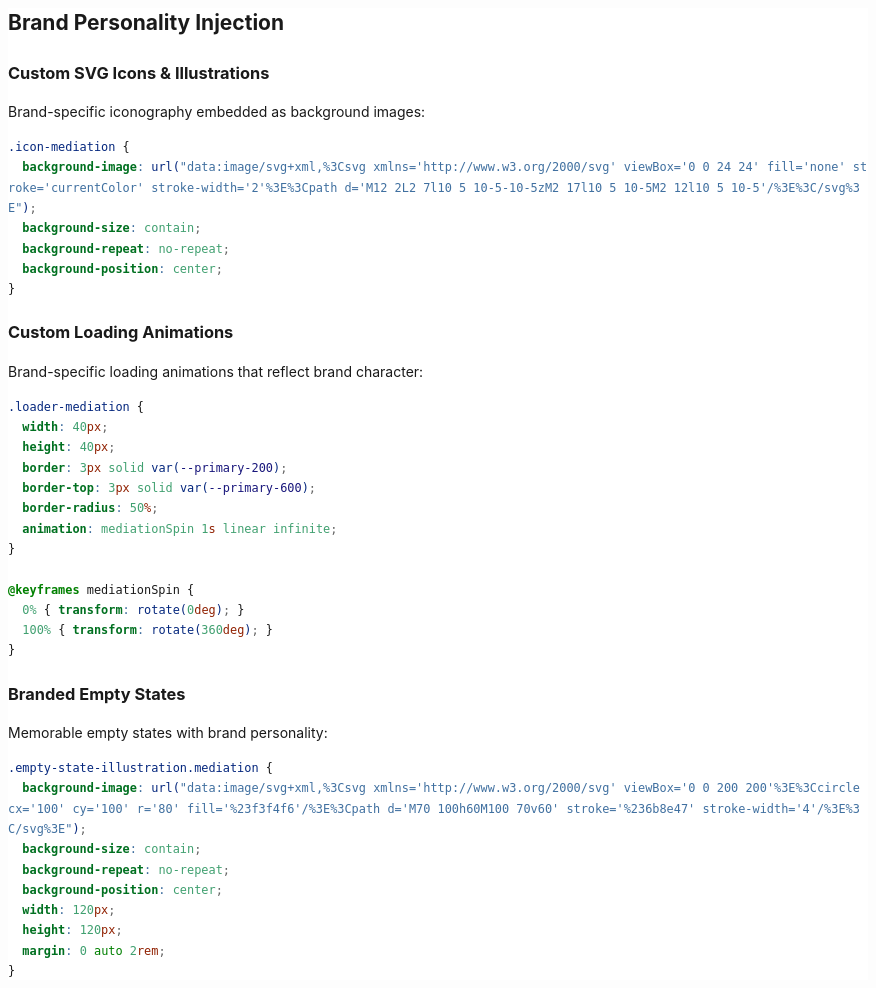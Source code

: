 
## Brand Personality Injection

### Custom SVG Icons & Illustrations

Brand-specific iconography embedded as background images:

```css
.icon-mediation {
  background-image: url("data:image/svg+xml,%3Csvg xmlns='http://www.w3.org/2000/svg' viewBox='0 0 24 24' fill='none' stroke='currentColor' stroke-width='2'%3E%3Cpath d='M12 2L2 7l10 5 10-5-10-5zM2 17l10 5 10-5M2 12l10 5 10-5'/%3E%3C/svg%3E");
  background-size: contain;
  background-repeat: no-repeat;
  background-position: center;
}
```

### Custom Loading Animations

Brand-specific loading animations that reflect brand character:

```css
.loader-mediation {
  width: 40px;
  height: 40px;
  border: 3px solid var(--primary-200);
  border-top: 3px solid var(--primary-600);
  border-radius: 50%;
  animation: mediationSpin 1s linear infinite;
}

@keyframes mediationSpin {
  0% { transform: rotate(0deg); }
  100% { transform: rotate(360deg); }
}
```

### Branded Empty States

Memorable empty states with brand personality:

```css
.empty-state-illustration.mediation {
  background-image: url("data:image/svg+xml,%3Csvg xmlns='http://www.w3.org/2000/svg' viewBox='0 0 200 200'%3E%3Ccircle cx='100' cy='100' r='80' fill='%23f3f4f6'/%3E%3Cpath d='M70 100h60M100 70v60' stroke='%236b8e47' stroke-width='4'/%3E%3C/svg%3E");
  background-size: contain;
  background-repeat: no-repeat;
  background-position: center;
  width: 120px;
  height: 120px;
  margin: 0 auto 2rem;
}
```
